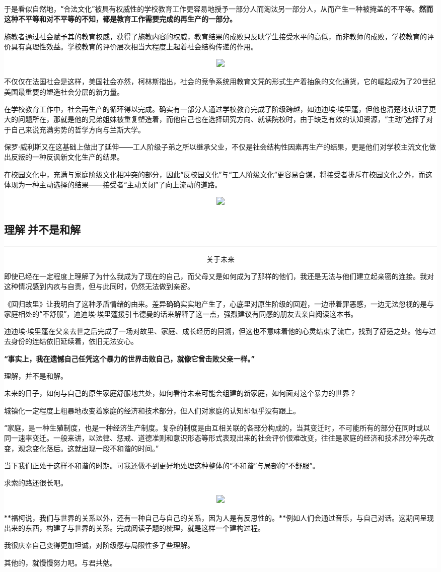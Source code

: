 于是看似自然地，“合法文化”被具有权威性的学校教育工作更容易地授予一部分人而淘汰另一部分人，从而产生一种被掩盖的不平等。**然而这种不平等和对不平等的不知，都是教育工作需要完成的再生产的一部分。**
 
施教者通过社会赋予其的教育权威，获得了施教内容的权威，教育结果的成败只反映学生接受水平的高低，而非教师的成败，学校教育的评价具有真理性效益。学校教育的评价层次相当大程度上起着社会结构传递的作用。

<div align="center"> <img src=fig4.png width=105%/> </div>

不仅仅在法国社会是这样，美国社会亦然，柯林斯指出，社会的竞争系统用教育文凭的形式生产着抽象的文化通货，它的崛起成为了20世纪美国最重要的塑造社会分层的新力量。
 
在学校教育工作中，社会再生产的循环得以完成。确实有一部分人通过学校教育完成了阶级跨越，如迪迪埃·埃里蓬，但他也清楚地认识了更大的问题所在，那就是他的兄弟姐妹被重复塑造着，而他自己也在选择研究方向、就读院校时，由于缺乏有效的认知资源，“主动”选择了对于自己来说充满劣势的哲学方向与兰斯大学。
 
保罗·威利斯又在这基础上做出了延伸——工人阶级子弟之所以继承父业，不仅是社会结构性因素再生产的结果，更是他们对学校主流文化做出反叛的一种反讽新文化生产的结果。
 
在校园文化中，充满与家庭阶级文化相冲突的部分，因此“反校园文化”与“工人阶级文化”更容易合谋，将接受者排斥在校园文化之外，而这体现为一种主动选择的结果——接受者“主动关闭”了向上流动的道路。
 
<div align="center"> <img src=fig5.png width=105%/> </div>

## 理解 并不是和解

-------

<center>关于未来</center>
 
即使已经在一定程度上理解了为什么我成为了现在的自己，而父母又是如何成为了那样的他们，我还是无法与他们建立起亲密的连接。我对这种情况感到内疚与自责，但与此同时，仍然无法做到亲密。

《回归故里》让我明白了这种矛盾情绪的由来。差异确确实实地产生了，心底里对原生阶级的回避，一边带着罪恶感，一边无法忽视的是与家庭相处的“不舒服”，迪迪埃·埃里蓬援引韦德曼的话来解释了这一点，强烈建议有同感的朋友去亲自阅读这本书。
 
迪迪埃·埃里蓬在父亲去世之后完成了一场对故里、家庭、成长经历的回溯，但这也不意味着他的心灵结束了流亡，找到了舒适之处。他与过去身份的连结依旧延续着，依旧无法安心。
 
**“事实上，我在遗憾自己任凭这个暴力的世界击败自己，就像它曾击败父亲一样。”**
 
理解，并不是和解。
 
未来的日子，如何与自己的原生家庭舒服地共处，如何看待未来可能会组建的新家庭，如何面对这个暴力的世界？
 
城镇化一定程度上粗暴地改变着家庭的经济和技术部分，但人们对家庭的认知却似乎没有跟上。
 
“家庭，是一种生殖制度，也是一种经济生产制度。复杂的制度是由互相关联的各部分构成的，当其变迁时，不可能所有的部分在同时或以同一速率变迁。一般来讲，以法律、惩戒、道德准则和意识形态等形式表现出来的社会评价很难改变，往往是家庭的经济和技术部分率先改变，观念变化落后。这就出现一段不和谐的时间。”
 
当下我们正处于这样不和谐的时期。可我还做不到更好地处理这种整体的“不和谐”与局部的“不舒服”。

求索的路还很长吧。

<div align="center"> <img src=fig6.png width=105%/> </div>

**福柯说，我们与世界的关系以外，还有一种自己与自己的关系，因为人是有反思性的。**例如人们会通过音乐，与自己对话。这期间呈现出来的东西，构建了与世界的关系。完成阅读子题的梳理，就是这样一个建构过程。
 
我很庆幸自己变得更加坦诚，对阶级感与局限性多了些理解。

其他的，就慢慢努力吧。与君共勉。